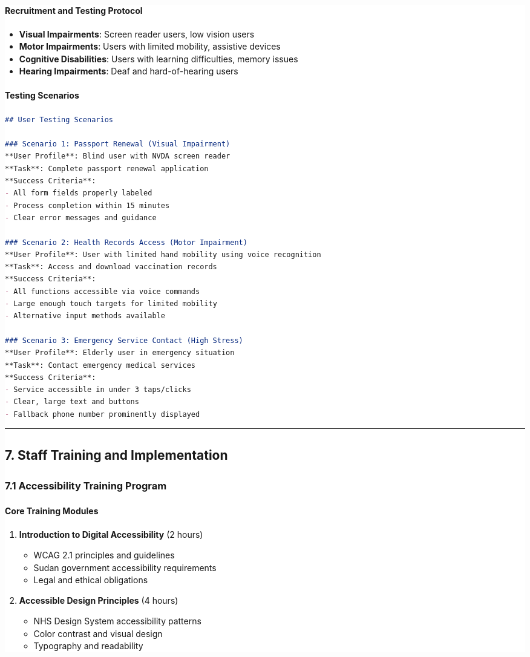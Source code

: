 #### Recruitment and Testing Protocol
- **Visual Impairments**: Screen reader users, low vision users
- **Motor Impairments**: Users with limited mobility, assistive devices
- **Cognitive Disabilities**: Users with learning difficulties, memory issues
- **Hearing Impairments**: Deaf and hard-of-hearing users

#### Testing Scenarios
```markdown
## User Testing Scenarios

### Scenario 1: Passport Renewal (Visual Impairment)
**User Profile**: Blind user with NVDA screen reader
**Task**: Complete passport renewal application
**Success Criteria**: 
- All form fields properly labeled
- Process completion within 15 minutes
- Clear error messages and guidance

### Scenario 2: Health Records Access (Motor Impairment)
**User Profile**: User with limited hand mobility using voice recognition
**Task**: Access and download vaccination records
**Success Criteria**:
- All functions accessible via voice commands
- Large enough touch targets for limited mobility
- Alternative input methods available

### Scenario 3: Emergency Service Contact (High Stress)
**User Profile**: Elderly user in emergency situation
**Task**: Contact emergency medical services
**Success Criteria**:
- Service accessible in under 3 taps/clicks
- Clear, large text and buttons
- Fallback phone number prominently displayed
```

---

## 7. Staff Training and Implementation

### 7.1 Accessibility Training Program

#### Core Training Modules
1. **Introduction to Digital Accessibility** (2 hours)
   - WCAG 2.1 principles and guidelines
   - Sudan government accessibility requirements
   - Legal and ethical obligations

2. **Accessible Design Principles** (4 hours)
   - NHS Design System accessibility patterns
   - Color contrast and visual design
   - Typography and readability
